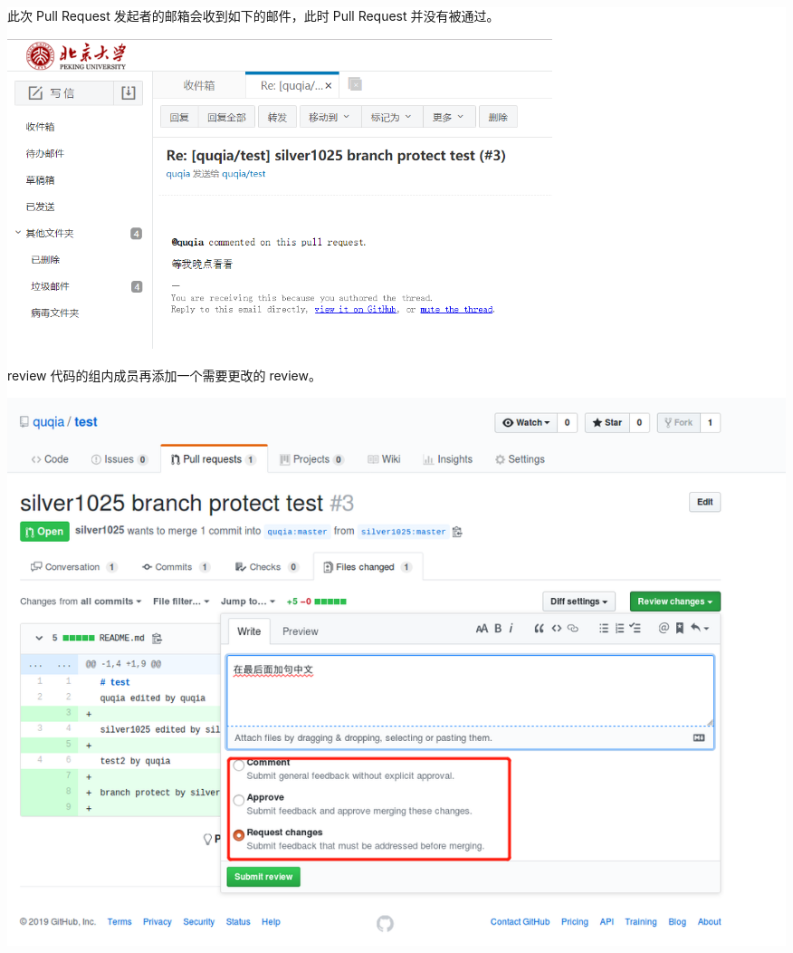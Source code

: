    此次 Pull Request 发起者的邮箱会收到如下的邮件，此时 Pull Request 并没有被通过。

   <img src="img\github-test\github-test-29.png" width="70%"/>

   review 代码的组内成员再添加一个需要更改的 review。

   <img src="img\github-test\github-test-30.png"/>

